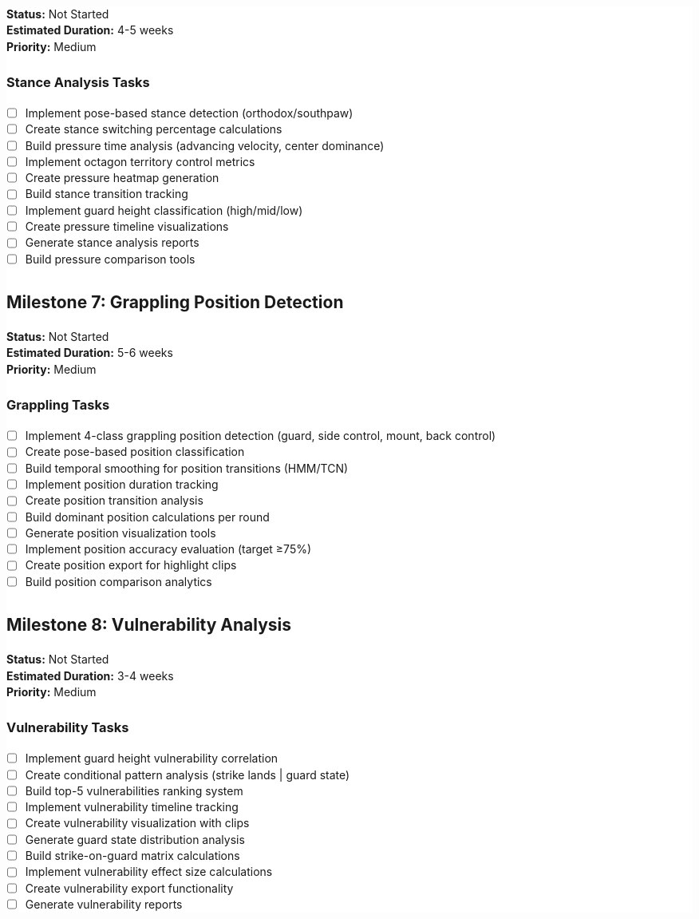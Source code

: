**Status:** Not Started  
**Estimated Duration:** 4-5 weeks  
**Priority:** Medium

### Stance Analysis Tasks

- [ ] Implement pose-based stance detection (orthodox/southpaw)
- [ ] Create stance switching percentage calculations
- [ ] Build pressure time analysis (advancing velocity, center dominance)
- [ ] Implement octagon territory control metrics
- [ ] Create pressure heatmap generation
- [ ] Build stance transition tracking
- [ ] Implement guard height classification (high/mid/low)
- [ ] Create pressure timeline visualizations
- [ ] Generate stance analysis reports
- [ ] Build pressure comparison tools

## Milestone 7: Grappling Position Detection

**Status:** Not Started  
**Estimated Duration:** 5-6 weeks  
**Priority:** Medium

### Grappling Tasks

- [ ] Implement 4-class grappling position detection (guard, side control, mount, back control)
- [ ] Create pose-based position classification
- [ ] Build temporal smoothing for position transitions (HMM/TCN)
- [ ] Implement position duration tracking
- [ ] Create position transition analysis
- [ ] Build dominant position calculations per round
- [ ] Generate position visualization tools
- [ ] Implement position accuracy evaluation (target ≥75%)
- [ ] Create position export for highlight clips
- [ ] Build position comparison analytics

## Milestone 8: Vulnerability Analysis

**Status:** Not Started  
**Estimated Duration:** 3-4 weeks  
**Priority:** Medium

### Vulnerability Tasks

- [ ] Implement guard height vulnerability correlation
- [ ] Create conditional pattern analysis (strike lands | guard state)
- [ ] Build top-5 vulnerabilities ranking system
- [ ] Implement vulnerability timeline tracking
- [ ] Create vulnerability visualization with clips
- [ ] Generate guard state distribution analysis
- [ ] Build strike-on-guard matrix calculations
- [ ] Implement vulnerability effect size calculations
- [ ] Create vulnerability export functionality
- [ ] Generate vulnerability reports
